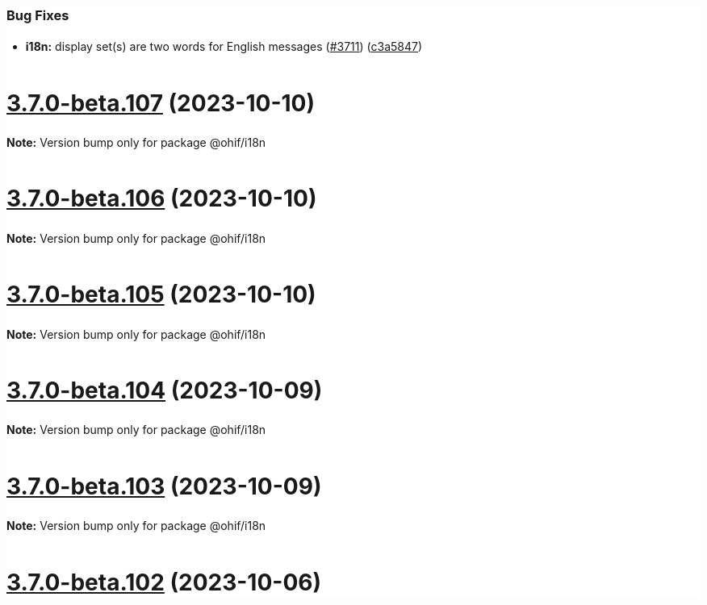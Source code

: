 
### Bug Fixes

* **i18n:** display set(s) are two words for English messages ([#3711](https://github.com/OHIF/Viewers/issues/3711)) ([c3a5847](https://github.com/OHIF/Viewers/commit/c3a5847dcd3dce4f1c8d8b11af95f79e3f93f70d))





# [3.7.0-beta.107](https://github.com/OHIF/Viewers/compare/v3.7.0-beta.106...v3.7.0-beta.107) (2023-10-10)

**Note:** Version bump only for package @ohif/i18n





# [3.7.0-beta.106](https://github.com/OHIF/Viewers/compare/v3.7.0-beta.105...v3.7.0-beta.106) (2023-10-10)

**Note:** Version bump only for package @ohif/i18n





# [3.7.0-beta.105](https://github.com/OHIF/Viewers/compare/v3.7.0-beta.104...v3.7.0-beta.105) (2023-10-10)

**Note:** Version bump only for package @ohif/i18n





# [3.7.0-beta.104](https://github.com/OHIF/Viewers/compare/v3.7.0-beta.103...v3.7.0-beta.104) (2023-10-09)

**Note:** Version bump only for package @ohif/i18n





# [3.7.0-beta.103](https://github.com/OHIF/Viewers/compare/v3.7.0-beta.102...v3.7.0-beta.103) (2023-10-09)

**Note:** Version bump only for package @ohif/i18n





# [3.7.0-beta.102](https://github.com/OHIF/Viewers/compare/v3.7.0-beta.101...v3.7.0-beta.102) (2023-10-06)

